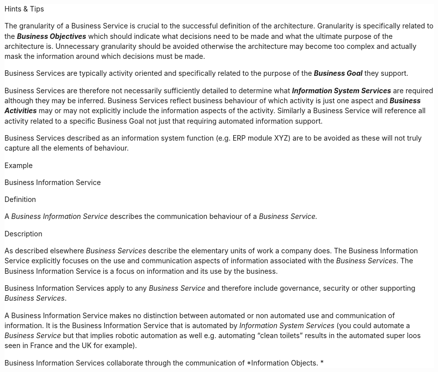 <span id="_Toc107" class="anchor"></span>Hints & Tips

The granularity of a Business Service is crucial to the successful
definition of the architecture. Granularity is specifically related to
the ***Business Objectives*** which should indicate what decisions need
to be made and what the ultimate purpose of the architecture is.
Unnecessary granularity should be avoided otherwise the architecture may
become too complex and actually mask the information around which
decisions must be made.

Business Services are typically activity oriented and specifically
related to the purpose of the ***Business Goal*** they support.

Business Services are therefore not necessarily sufficiently detailed to
determine what ***Information System Services*** are required although
they may be inferred. Business Services reflect business behaviour of
which activity is just one aspect and ***Business Activities*** may or
may not explicitly include the information aspects of the activity.
Similarly a Business Service will reference all activity related to a
specific Business Goal not just that requiring automated information
support.

Business Services described as an information system function (e.g. ERP
module XYZ) are to be avoided as these will not truly capture all the
elements of behaviour.

<span id="_Toc108" class="anchor"></span>Example

<span id="_Toc109" class="anchor"></span>Business Information Service

<span id="_Toc110" class="anchor"></span>Definition

A *Business Information Service* describes the communication behaviour
of a *Business Service.*

<span id="_Toc111" class="anchor"></span>Description

As described elsewhere *Business Services* describe the elementary units
of work a company does. The Business Information Service explicitly
focuses on the use and communication aspects of information associated
with the *Business Services*. The Business Information Service is a
focus on information and its use by the business.

Business Information Services apply to any *Business Service* and
therefore include governance, security or other supporting *Business
Services*.

A Business Information Service makes no distinction between automated or
non automated use and communication of information. It is the Business
Information Service that is automated by *Information System Services*
(you could automate a *Business Service* but that implies robotic
automation as well e.g. automating “clean toilets” results in the
automated super loos seen in France and the UK for example).

Business Information Services collaborate through the communication of
*Information Objects. *
